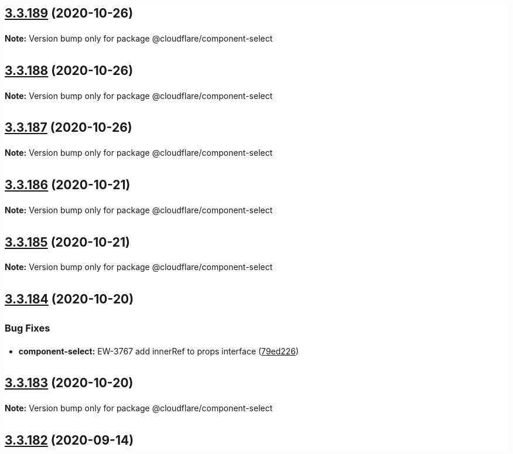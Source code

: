 ## [3.3.189](http://stash.cfops.it:7999/fe/stratus/compare/@cloudflare/component-select@3.3.188...@cloudflare/component-select@3.3.189) (2020-10-26)

**Note:** Version bump only for package @cloudflare/component-select

## [3.3.188](http://stash.cfops.it:7999/fe/stratus/compare/@cloudflare/component-select@3.3.187...@cloudflare/component-select@3.3.188) (2020-10-26)

**Note:** Version bump only for package @cloudflare/component-select

## [3.3.187](http://stash.cfops.it:7999/fe/stratus/compare/@cloudflare/component-select@3.3.186...@cloudflare/component-select@3.3.187) (2020-10-26)

**Note:** Version bump only for package @cloudflare/component-select

## [3.3.186](http://stash.cfops.it:7999/fe/stratus/compare/@cloudflare/component-select@3.3.185...@cloudflare/component-select@3.3.186) (2020-10-21)

**Note:** Version bump only for package @cloudflare/component-select

## [3.3.185](http://stash.cfops.it:7999/fe/stratus/compare/@cloudflare/component-select@3.3.184...@cloudflare/component-select@3.3.185) (2020-10-21)

**Note:** Version bump only for package @cloudflare/component-select

## [3.3.184](http://stash.cfops.it:7999/fe/stratus/compare/@cloudflare/component-select@3.3.183...@cloudflare/component-select@3.3.184) (2020-10-20)

### Bug Fixes

- **component-select:** EW-3767 add innerRef to props interface ([79ed226](http://stash.cfops.it:7999/fe/stratus/commits/79ed226))

## [3.3.183](http://stash.cfops.it:7999/fe/stratus/compare/@cloudflare/component-select@3.3.182...@cloudflare/component-select@3.3.183) (2020-10-20)

**Note:** Version bump only for package @cloudflare/component-select

## [3.3.182](http://stash.cfops.it:7999/fe/stratus/compare/@cloudflare/component-select@3.3.181...@cloudflare/component-select@3.3.182) (2020-09-14)
